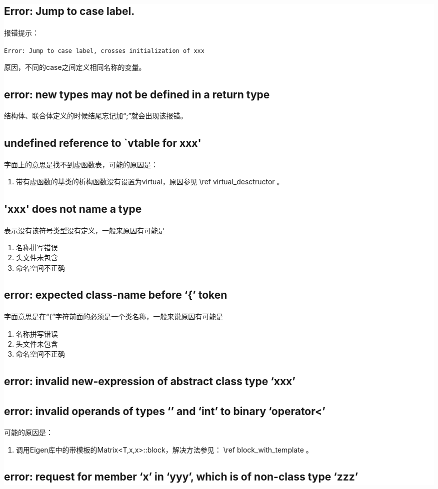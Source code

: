 ## Error: Jump to case label.

报错提示：

```bash
Error: Jump to case label, crosses initialization of xxx
```

原因，不同的case之间定义相同名称的变量。

## error: new types may not be defined in a return type

结构体、联合体定义的时候结尾忘记加“;”就会出现该报错。

## undefined reference to `vtable for xxx'

字面上的意思是找不到虚函数表，可能的原因是：

1. 带有虚函数的基类的析构函数没有设置为virtual，原因参见 \ref virtual_desctructor 。


## 'xxx' does not name a type

表示没有该符号类型没有定义，一般来原因有可能是

1. 名称拼写错误
2. 头文件未包含
3. 命名空间不正确

## error: expected class-name before ‘{’ token

字面意思是在“{”字符前面的必须是一个类名称，一般来说原因有可能是

1. 名称拼写错误
2. 头文件未包含
3. 命名空间不正确

## error: invalid new-expression of abstract class type ‘xxx’


## error: invalid operands of types ‘<unresolved overloaded function type>’ and ‘int’ to binary ‘operator<’

可能的原因是：

1. 调用Eigen库中的带模板的Matrix<T,x,x>::block，解决方法参见： \ref block_with_template 。


## error: request for member ‘x’ in ‘yyy’, which is of non-class type ‘zzz’

